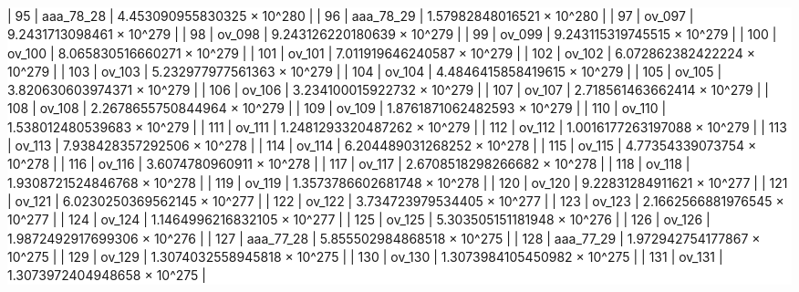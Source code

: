 | 95 | aaa_78_28 | 4.453090955830325 × 10^280 |
| 96 | aaa_78_29 | 1.57982848016521 × 10^280 |
| 97 | ov_097 | 9.2431713098461 × 10^279 |
| 98 | ov_098 | 9.243126220180639 × 10^279 |
| 99 | ov_099 | 9.243115319745515 × 10^279 |
| 100 | ov_100 | 8.065830516660271 × 10^279 |
| 101 | ov_101 | 7.011919646240587 × 10^279 |
| 102 | ov_102 | 6.072862382422224 × 10^279 |
| 103 | ov_103 | 5.232977977561363 × 10^279 |
| 104 | ov_104 | 4.4846415858419615 × 10^279 |
| 105 | ov_105 | 3.820630603974371 × 10^279 |
| 106 | ov_106 | 3.234100015922732 × 10^279 |
| 107 | ov_107 | 2.718561463662414 × 10^279 |
| 108 | ov_108 | 2.2678655750844964 × 10^279 |
| 109 | ov_109 | 1.8761871062482593 × 10^279 |
| 110 | ov_110 | 1.538012480539683 × 10^279 |
| 111 | ov_111 | 1.2481293320487262 × 10^279 |
| 112 | ov_112 | 1.0016177263197088 × 10^279 |
| 113 | ov_113 | 7.938428357292506 × 10^278 |
| 114 | ov_114 | 6.204489031268252 × 10^278 |
| 115 | ov_115 | 4.77354339073754 × 10^278 |
| 116 | ov_116 | 3.6074780960911 × 10^278 |
| 117 | ov_117 | 2.6708518298266682 × 10^278 |
| 118 | ov_118 | 1.9308721524846768 × 10^278 |
| 119 | ov_119 | 1.3573786602681748 × 10^278 |
| 120 | ov_120 | 9.22831284911621 × 10^277 |
| 121 | ov_121 | 6.0230250369562145 × 10^277 |
| 122 | ov_122 | 3.734723979534405 × 10^277 |
| 123 | ov_123 | 2.1662566881976545 × 10^277 |
| 124 | ov_124 | 1.1464996216832105 × 10^277 |
| 125 | ov_125 | 5.303505151181948 × 10^276 |
| 126 | ov_126 | 1.9872492917699306 × 10^276 |
| 127 | aaa_77_28 | 5.855502984868518 × 10^275 |
| 128 | aaa_77_29 | 1.972942754177867 × 10^275 |
| 129 | ov_129 | 1.3074032558945818 × 10^275 |
| 130 | ov_130 | 1.3073984105450982 × 10^275 |
| 131 | ov_131 | 1.3073972404948658 × 10^275 |